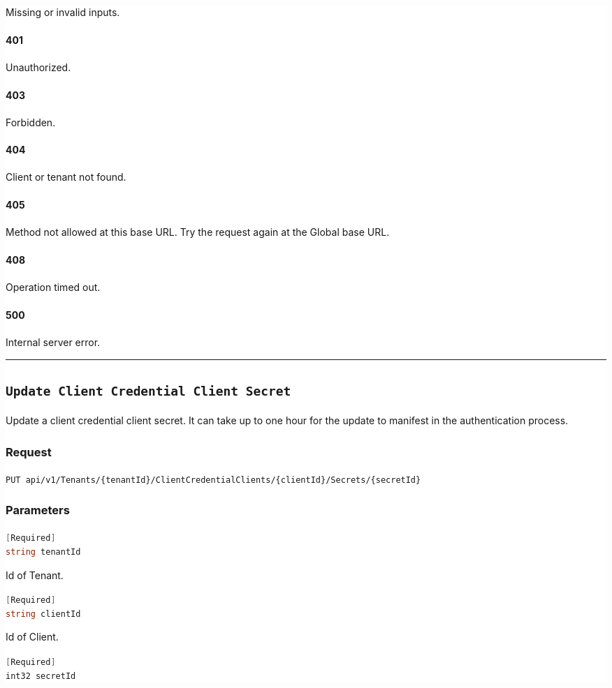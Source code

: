 Missing or invalid inputs.

#### 401

Unauthorized.

#### 403

Forbidden.

#### 404

Client or tenant not found.

#### 405

Method not allowed at this base URL. Try the request again at the Global base URL.

#### 408

Operation timed out.

#### 500

Internal server error.
***

## `Update Client Credential Client Secret`

Update a client credential client secret.
            It can take up to one hour for the update
            to manifest in the authentication process.

### Request

`PUT api/v1/Tenants/{tenantId}/ClientCredentialClients/{clientId}/Secrets/{secretId}`

### Parameters

```csharp
[Required]
string tenantId
```

Id of Tenant.

```csharp
[Required]
string clientId
```

Id of Client.

```csharp
[Required]
int32 secretId
```
